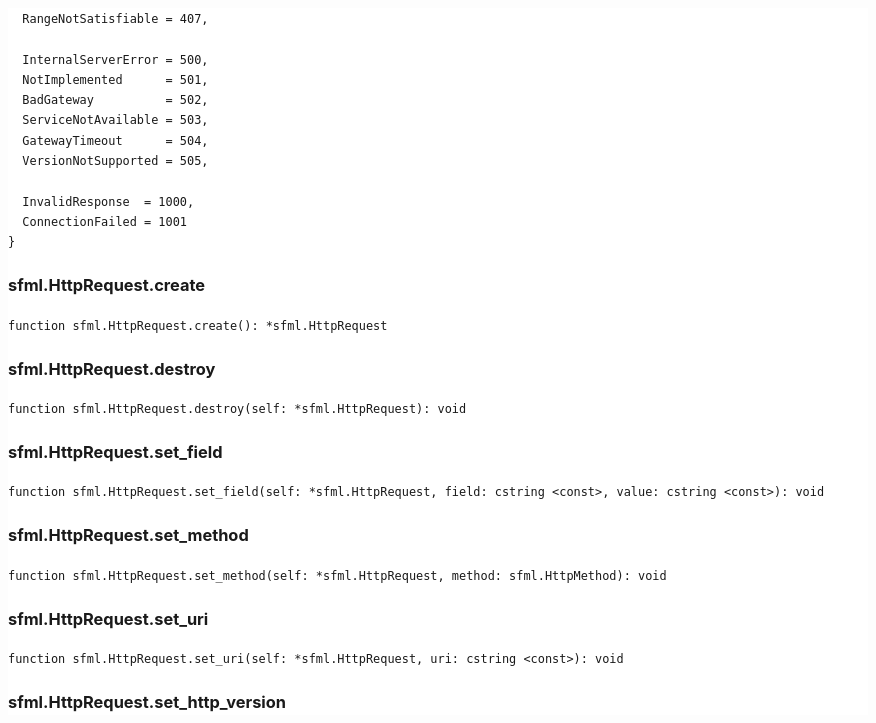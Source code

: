```nelua
  RangeNotSatisfiable = 407,

  InternalServerError = 500,
  NotImplemented      = 501,
  BadGateway          = 502,
  ServiceNotAvailable = 503,
  GatewayTimeout      = 504,
  VersionNotSupported = 505,

  InvalidResponse  = 1000,
  ConnectionFailed = 1001
}
```



### sfml.HttpRequest.create

```nelua
function sfml.HttpRequest.create(): *sfml.HttpRequest
```



### sfml.HttpRequest.destroy

```nelua
function sfml.HttpRequest.destroy(self: *sfml.HttpRequest): void
```



### sfml.HttpRequest.set_field

```nelua
function sfml.HttpRequest.set_field(self: *sfml.HttpRequest, field: cstring <const>, value: cstring <const>): void
```



### sfml.HttpRequest.set_method

```nelua
function sfml.HttpRequest.set_method(self: *sfml.HttpRequest, method: sfml.HttpMethod): void
```



### sfml.HttpRequest.set_uri

```nelua
function sfml.HttpRequest.set_uri(self: *sfml.HttpRequest, uri: cstring <const>): void
```



### sfml.HttpRequest.set_http_version
